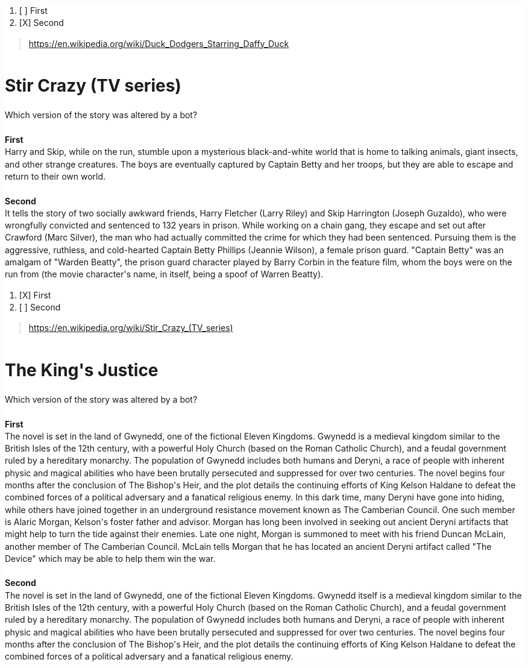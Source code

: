 1. [ ] First
1. [X] Second

> https://en.wikipedia.org/wiki/Duck_Dodgers_Starring_Daffy_Duck


# Stir Crazy (TV series)
Which version of the story was altered by a bot?
<br><br>
**First**
<br>
Harry and Skip, while on the run, stumble upon a mysterious black-and-white world that is home to talking animals, giant insects, and other strange creatures. The boys are eventually captured by Captain Betty and her troops, but they are able to escape and return to their own world.
<br><br>
**Second**
<br>
It tells the story of two socially awkward friends, Harry Fletcher (Larry Riley) and Skip Harrington (Joseph Guzaldo), who were wrongfully convicted and sentenced to 132 years in prison.  While working on a chain gang, they escape and set out after Crawford (Marc Silver), the man who had actually committed the crime for which they had been sentenced.  Pursuing them is the aggressive, ruthless, and cold-hearted Captain Betty Phillips (Jeannie Wilson), a female prison guard. "Captain Betty" was an amalgam of "Warden Beatty", the prison guard character played by Barry Corbin in the feature film, whom the boys were on the run from (the movie character's name, in itself, being a spoof of Warren Beatty).

1. [X] First
1. [ ] Second

> https://en.wikipedia.org/wiki/Stir_Crazy_(TV_series)


# The King's Justice
Which version of the story was altered by a bot?
<br><br>
**First**
<br>
The novel is set in the land of Gwynedd, one of the fictional Eleven Kingdoms. Gwynedd is a medieval kingdom similar to the British Isles of the 12th century, with a powerful Holy Church (based on the Roman Catholic Church), and a feudal government ruled by a hereditary monarchy. The population of Gwynedd includes both humans and Deryni, a race of people with inherent physic and magical abilities who have been brutally persecuted and suppressed for over two centuries. The novel begins four months after the conclusion of The Bishop's Heir, and the plot details the continuing efforts of King Kelson Haldane to defeat the combined forces of a political adversary and a fanatical religious enemy.
In this dark time, many Deryni have gone into hiding, while others have joined together in an underground resistance movement known as The Camberian Council. One such member is Alaric Morgan, Kelson's foster father and advisor. Morgan has long been involved in seeking out ancient Deryni artifacts that might help to turn the tide against their enemies. 
Late one night, Morgan is summoned to meet with his friend Duncan McLain, another member of The Camberian Council. McLain tells Morgan that he has located an ancient Deryni artifact called "The Device" which may be able to help them win the war.
<br><br>
**Second**
<br>
The novel is set in the land of Gwynedd, one of the fictional Eleven Kingdoms.  Gwynedd itself is a medieval kingdom similar to the British Isles of the 12th century, with a powerful Holy Church (based on the Roman Catholic Church), and a feudal government ruled by a hereditary monarchy.  The population of Gwynedd includes both humans and Deryni, a race of people with inherent physic and magical abilities who have been brutally persecuted and suppressed for over two centuries.  The novel begins four months after the conclusion of The Bishop's Heir, and the plot details the continuing efforts of King Kelson Haldane to defeat the combined forces of a political adversary and a fanatical religious enemy.
